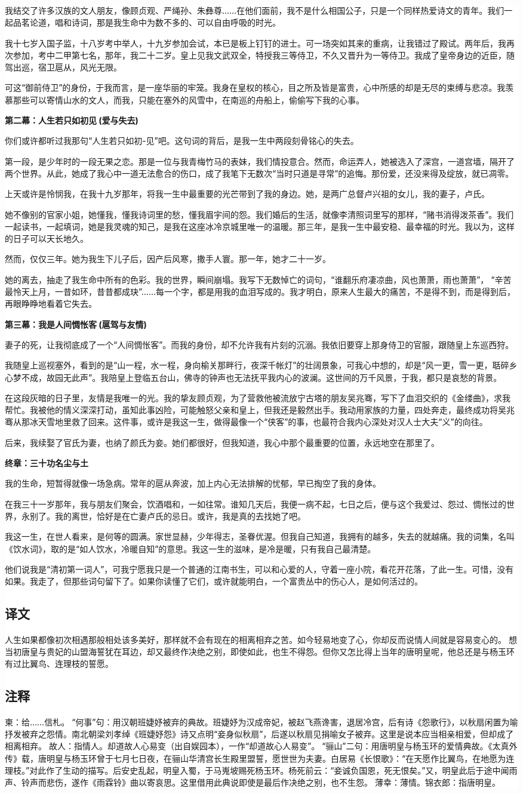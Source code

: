 我结交了许多汉族的文人朋友，像顾贞观、严绳孙、朱彝尊……在他们面前，我不是什么相国公子，只是一个同样热爱诗文的青年。我们一起品茗论道，唱和诗词，那是我生命中为数不多的、可以自由呼吸的时光。

我十七岁入国子监，十八岁考中举人，十九岁参加会试，本已是板上钉钉的进士。可一场突如其来的重病，让我错过了殿试。两年后，我再次参加，考中二甲第七名，那年，我二十二岁。皇上见我文武双全，特授我三等侍卫，不久又晋升为一等侍卫。我成了皇帝身边的近臣，随驾出巡，宿卫扈从，风光无限。

可这“御前侍卫”的身份，于我而言，是一座华丽的牢笼。我身在皇权的核心，目之所及皆是富贵，心中所感的却是无尽的束缚与悲凉。我羡慕那些可以寄情山水的文人，而我，只能在塞外的风雪中，在南巡的舟船上，偷偷写下我的心事。

**第二幕：人生若只如初见 (爱与失去)**

你们或许都听过我那句“人生若只如初-见”吧。这句词的背后，是我一生中两段刻骨铭心的失去。

第一段，是少年时的一段无果之恋。那是一位与我青梅竹马的表妹，我们情投意合。然而，命运弄人，她被选入了深宫，一道宫墙，隔开了两个世界。从此，她成了我心中一道无法愈合的伤口，成了我笔下无数次“当时只道是寻常”的追悔。那份爱，还没来得及绽放，就已凋零。

上天或许是怜悯我，在我十九岁那年，将我一生中最重要的光芒带到了我的身边。她，是两广总督卢兴祖的女儿，我的妻子，卢氏。

她不像别的官家小姐，她懂我，懂我诗词里的愁，懂我眉宇间的怨。我们婚后的生活，就像李清照词里写的那样，“赌书消得泼茶香”。我们一起读书，一起填词，她是我灵魂的知己，是我在这座冰冷京城里唯一的温暖。那三年，是我一生中最安稳、最幸福的时光。我以为，这样的日子可以天长地久。

然而，仅仅三年。她为我生下儿子后，因产后风寒，撒手人寰。那一年，她才二十一岁。

她的离去，抽走了我生命中所有的色彩。我的世界，瞬间崩塌。我写下无数悼亡的词句，“谁翻乐府凄凉曲，风也萧萧，雨也萧萧”， “辛苦最怜天上月，一昔如环，昔昔都成玦”……每一个字，都是用我的血泪写成的。我才明白，原来人生最大的痛苦，不是得不到，而是得到后，再眼睁睁地看着它失去。

**第三幕：我是人间惆怅客 (扈驾与友情)**

妻子的死，让我彻底成了一个“人间惆怅客”。而我的身份，却不允许我有片刻的沉溺。我依旧要穿上那身侍卫的官服，跟随皇上东巡西狩。

我随皇上巡视塞外，看到的是“山一程，水一程，身向榆关那畔行，夜深千帐灯”的壮阔景象，可我心中想的，却是“风一更，雪一更，聒碎乡心梦不成，故园无此声”。我陪皇上登临五台山，佛寺的钟声也无法抚平我内心的波澜。这世间的万千风景，于我，都只是哀愁的背景。

在这段灰暗的日子里，友情是我唯一的光。我的挚友顾贞观，为了营救他被流放宁古塔的朋友吴兆骞，写下了血泪交织的《金缕曲》，求我帮忙。我被他的情义深深打动，虽知此事凶险，可能触怒父亲和皇上，但我还是毅然出手。我动用家族的力量，四处奔走，最终成功将吴兆骞从那冰天雪地里救了回来。这件事，或许是我这一生，做得最像一个“侠客”的事，也最符合我内心深处对汉人士大夫“义”的向往。

后来，我续娶了官氏为妻，也纳了颜氏为妾。她们都很好，但我知道，我心中那个最重要的位置，永远地空在那里了。

**终章：三十功名尘与土**

我的生命，短暂得就像一场急病。常年的扈从奔波，加上内心无法排解的忧郁，早已掏空了我的身体。

在我三十一岁那年，我与朋友们聚会，饮酒唱和，一如往常。谁知几天后，我便一病不起，七日之后，便与这个我爱过、怨过、惆怅过的世界，永别了。我的离世，恰好是在亡妻卢氏的忌日。或许，我是真的去找她了吧。

我这一生，在世人看来，是何等的圆满。家世显赫，少年得志，圣眷优渥。但我自己知道，我拥有的越多，失去的就越痛。我的词集，名叫《饮水词》，取的是“如人饮水，冷暖自知”的意思。我这一生的滋味，是冷是暖，只有我自己最清楚。

他们说我是“清初第一词人”，可我宁愿我只是一个普通的江南书生，可以和心爱的人，守着一座小院，看花开花落，了此一生。可惜，没有如果。我走了，但那些词句留下了。如果你读懂了它们，或许就能明白，一个富贵丛中的伤心人，是如何活过的。

## 译文
人生如果都像初次相遇那般相处该多美好，那样就不会有现在的相离相弃之苦。如今轻易地变了心，你却反而说情人间就是容易变心的。
想当初唐皇与贵妃的山盟海誓犹在耳边，却又最终作决绝之别，即使如此，也生不得怨。但你又怎比得上当年的唐明皇呢，他总还是与杨玉环有过比翼鸟、连理枝的誓愿。

## 注释
柬：给……信札。
“何事”句：用汉朝班婕妤被弃的典故。班婕妤为汉成帝妃，被赵飞燕谗害，退居冷宫，后有诗《怨歌行》，以秋扇闲置为喻抒发被弃之怨情。南北朝梁刘孝绰《班婕妤怨》诗又点明“妾身似秋扇”，后遂以秋扇见捐喻女子被弃。这里是说本应当相亲相爱，但却成了相离相弃。
故人：指情人。却道故人心易变（出自娱园本），一作“却道故心人易变”。
“骊山”二句：用唐明皇与杨玉环的爱情典故。《太真外传》载，唐明皇与杨玉环曾于七月七日夜，在骊山华清宫长生殿里盟誓，愿世世为夫妻。白居易《长恨歌》：“在天愿作比翼鸟，在地愿为连理枝。”对此作了生动的描写。后安史乱起，明皇入蜀，于马嵬坡赐死杨玉环。杨死前云：“妾诚负国恩，死无恨矣。”又，明皇此后于途中闻雨声、铃声而悲伤，遂作《雨霖铃》曲以寄哀思。这里借用此典说即使是最后作决绝之别，也不生怨。
薄幸：薄情。锦衣郎：指唐明皇。
